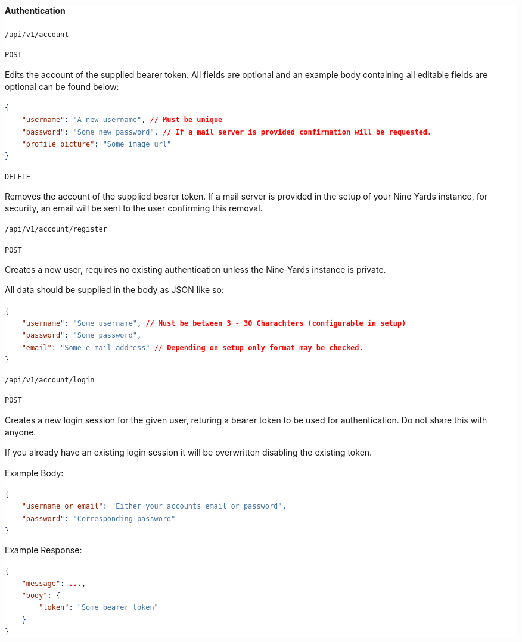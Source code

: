 #### Authentication

`/api/v1/account`

`POST`

Edits the account of the supplied bearer token. All fields are optional and an example body containing all editable fields are optional can be found below:

```json
{
    "username": "A new username", // Must be unique
    "password": "Some new password", // If a mail server is provided confirmation will be requested.
    "profile_picture": "Some image url"
}
```

`DELETE`

Removes the account of the supplied bearer token. If a mail server is provided in the setup of your Nine Yards instance, for security, an email will be sent to the user confirming this removal.

`/api/v1/account/register`

`POST`

Creates a new user, requires no existing authentication unless the Nine-Yards instance is private.

All data should be supplied in the body as JSON like so:

```json
{
    "username": "Some username", // Must be between 3 - 30 Charachters (configurable in setup)
    "password": "Some password",
    "email": "Some e-mail address" // Depending on setup only format may be checked.
}
```

`/api/v1/account/login`

`POST`

Creates a new login session for the given user, returing a bearer token to be used for authentication. Do not share this with anyone.

If you already have an existing login session it will be overwritten disabling the existing token.

Example Body:

```json
{
    "username_or_email": "Either your accounts email or password",
    "password": "Corresponding password"
}
```

Example Response:

```json
{
    "message": ...,
    "body": {
        "token": "Some bearer token"
    }
}
```

